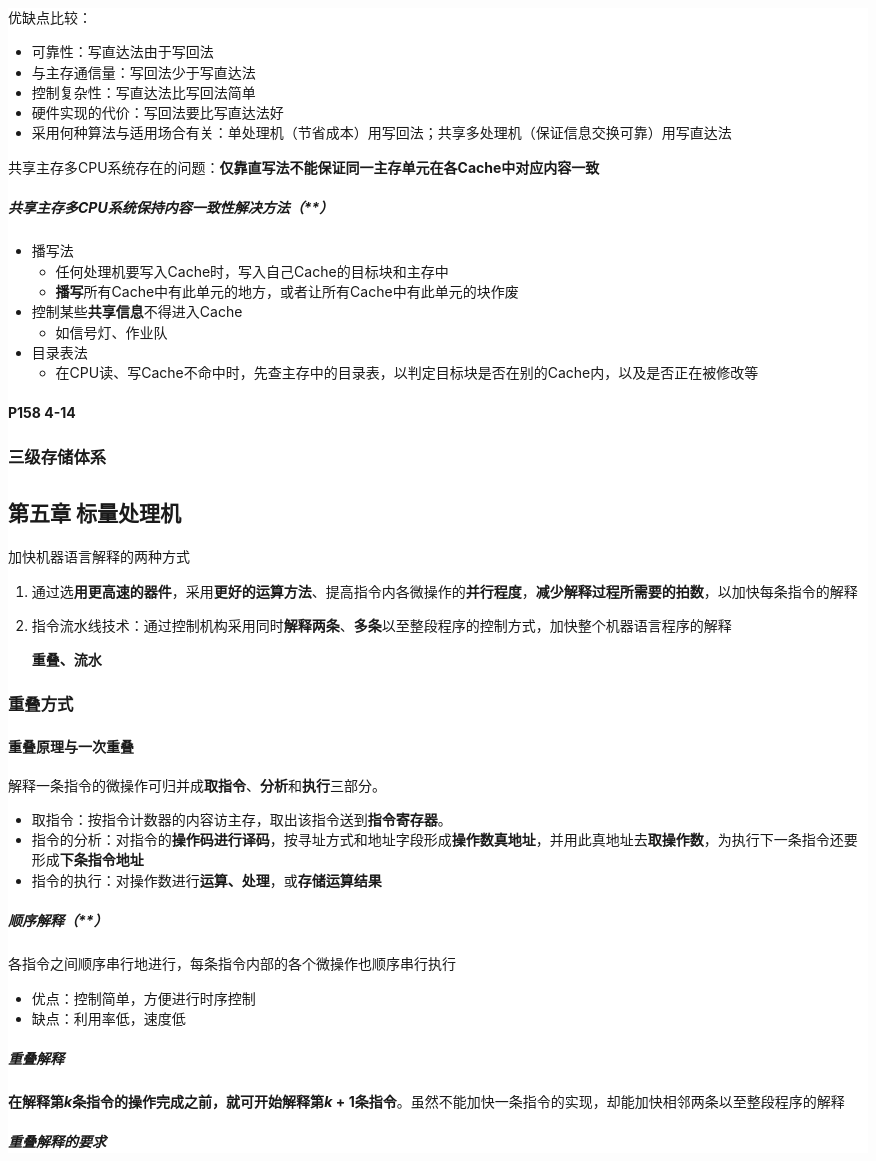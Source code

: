 优缺点比较：

- 可靠性：写直达法由于写回法
- 与主存通信量：写回法少于写直达法
- 控制复杂性：写直达法比写回法简单
- 硬件实现的代价：写回法要比写直达法好
- 采用何种算法与适用场合有关：单处理机（节省成本）用写回法；共享多处理机（保证信息交换可靠）用写直达法

共享主存多CPU系统存在的问题：**仅靠直写法不能保证同一主存单元在各Cache中对应内容一致**

##### 共享主存多CPU系统保持内容一致性解决方法（**）

- 播写法
  - 任何处理机要写入Cache时，写入自己Cache的目标块和主存中
  - **播写**所有Cache中有此单元的地方，或者让所有Cache中有此单元的块作废
- 控制某些**共享信息**不得进入Cache
  - 如信号灯、作业队
- 目录表法
  - 在CPU读、写Cache不命中时，先查主存中的目录表，以判定目标块是否在别的Cache内，以及是否正在被修改等


#### P158 4-14

### 三级存储体系 

## 第五章 标量处理机

加快机器语言解释的两种方式

1. 通过选**用更高速的器件**，采用**更好的运算方法**、提高指令内各微操作的**并行程度**，**减少解释过程所需要的拍数**，以加快每条指令的解释

2. 指令流水线技术：通过控制机构采用同时**解释两条**、**多条**以至整段程序的控制方式，加快整个机器语言程序的解释

   **重叠、流水**

### 重叠方式

#### 重叠原理与一次重叠

解释一条指令的微操作可归并成**取指令**、**分析**和**执行**三部分。

- 取指令：按指令计数器的内容访主存，取出该指令送到**指令寄存器**。
- 指令的分析：对指令的**操作码进行译码**，按寻址方式和地址字段形成**操作数真地址**，并用此真地址去**取操作数**，为执行下一条指令还要形成**下条指令地址**
- 指令的执行：对操作数进行**运算、处理**，或**存储运算结果**

##### 顺序解释（**）

各指令之间顺序串行地进行，每条指令内部的各个微操作也顺序串行执行

- 优点：控制简单，方便进行时序控制
- 缺点：利用率低，速度低

##### 重叠解释

**在解释第$k$条指令的操作完成之前，就可开始解释第$k+1$条指令**。虽然不能加快一条指令的实现，却能加快相邻两条以至整段程序的解释

##### 重叠解释的要求
